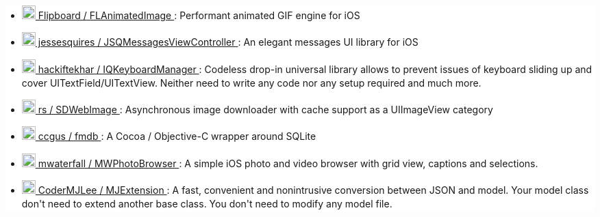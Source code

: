 * <img src='https://avatars0.githubusercontent.com/u/439447?v=3&s=40' height='20' width='20'>[
      Flipboard
      /
      FLAnimatedImage
](https://github.com/Flipboard/FLAnimatedImage): 
      Performant animated GIF engine for iOS
    
* <img src='https://avatars1.githubusercontent.com/u/2301114?v=3&s=40' height='20' width='20'>[
      jessesquires
      /
      JSQMessagesViewController
](https://github.com/jessesquires/JSQMessagesViewController): 
      An elegant messages UI library for iOS
    
* <img src='https://avatars2.githubusercontent.com/u/3831495?v=3&s=40' height='20' width='20'>[
      hackiftekhar
      /
      IQKeyboardManager
](https://github.com/hackiftekhar/IQKeyboardManager): 
      Codeless drop-in universal library allows to prevent issues of keyboard sliding up and cover UITextField/UITextView. Neither need to write any code nor any setup required and much more.
    
* <img src='https://avatars2.githubusercontent.com/u/68232?v=3&s=40' height='20' width='20'>[
      rs
      /
      SDWebImage
](https://github.com/rs/SDWebImage): 
      Asynchronous image downloader with cache support as a UIImageView category
    
* <img src='https://avatars0.githubusercontent.com/u/60178?v=3&s=40' height='20' width='20'>[
      ccgus
      /
      fmdb
](https://github.com/ccgus/fmdb): 
      A Cocoa / Objective-C wrapper around SQLite
    
* <img src='https://avatars0.githubusercontent.com/u/132291?v=3&s=40' height='20' width='20'>[
      mwaterfall
      /
      MWPhotoBrowser
](https://github.com/mwaterfall/MWPhotoBrowser): 
      A simple iOS photo and video browser with grid view, captions and selections.
    
* <img src='https://avatars0.githubusercontent.com/u/3817366?v=3&s=40' height='20' width='20'>[
      CoderMJLee
      /
      MJExtension
](https://github.com/CoderMJLee/MJExtension): 
      A fast, convenient and nonintrusive conversion between JSON and model. Your model class don't need to extend another base class. You don't need to modify any model file.
    
